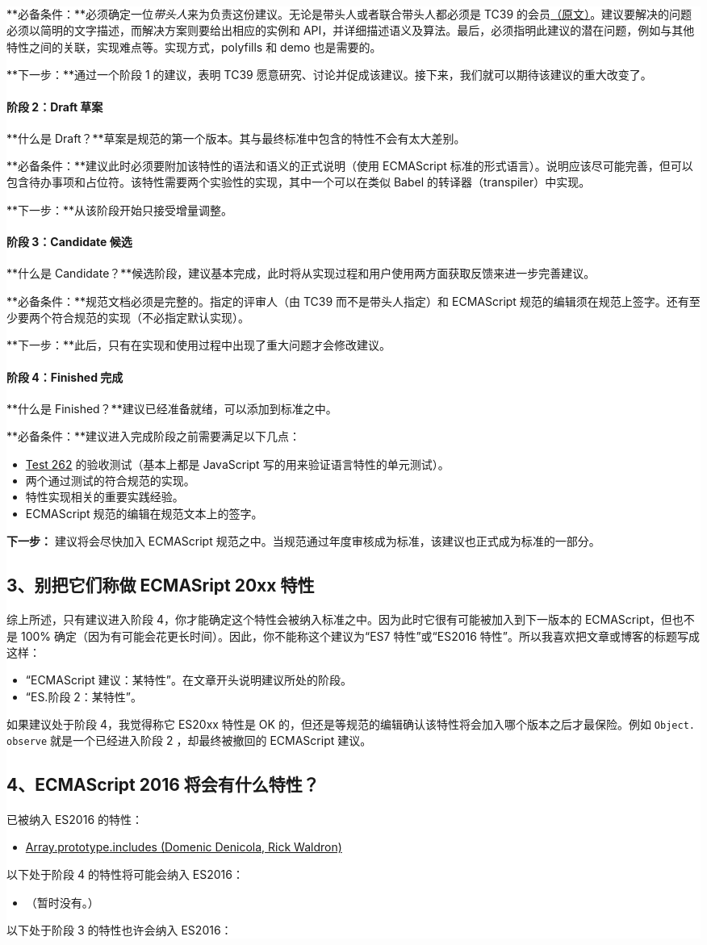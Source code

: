 **必备条件：**必须确定一位*带头人*来为负责这份建议。无论是带头人或者联合带头人都必须是 TC39 的会员[（原文）](https://github.com/tc39/ecma262/blob/master/FAQ.md)。建议要解决的问题必须以简明的文字描述，而解决方案则要给出相应的实例和 API，并详细描述语义及算法。最后，必须指明此建议的潜在问题，例如与其他特性之间的关联，实现难点等。实现方式，polyfills 和 demo 也是需要的。

**下一步：**通过一个阶段 1 的建议，表明 TC39 愿意研究、讨论并促成该建议。接下来，我们就可以期待该建议的重大改变了。

#### 阶段 2：Draft 草案

**什么是 Draft？**草案是规范的第一个版本。其与最终标准中包含的特性不会有太大差别。

**必备条件：**建议此时必须要附加该特性的语法和语义的正式说明（使用 ECMAScript 标准的形式语言）。说明应该尽可能完善，但可以包含待办事项和占位符。该特性需要两个实验性的实现，其中一个可以在类似 Babel 的转译器（transpiler）中实现。

**下一步：**从该阶段开始只接受增量调整。

#### 阶段 3：Candidate 候选
**什么是 Candidate？**候选阶段，建议基本完成，此时将从实现过程和用户使用两方面获取反馈来进一步完善建议。

**必备条件：**规范文档必须是完整的。指定的评审人（由 TC39 而不是带头人指定）和 ECMAScript 规范的编辑须在规范上签字。还有至少要两个符合规范的实现（不必指定默认实现）。

**下一步：**此后，只有在实现和使用过程中出现了重大问题才会修改建议。

#### 阶段 4：Finished 完成

**什么是 Finished？**建议已经准备就绪，可以添加到标准之中。

**必备条件：**建议进入完成阶段之前需要满足以下几点：

- [Test 262](http://test262.ecmascript.org/) 的验收测试（基本上都是 JavaScript 写的用来验证语言特性的单元测试）。
- 两个通过测试的符合规范的实现。
- 特性实现相关的重要实践经验。
- ECMAScript 规范的编辑在规范文本上的签字。

**下一步：** 建议将会尽快加入 ECMAScript 规范之中。当规范通过年度审核成为标准，该建议也正式成为标准的一部分。

## 3、别把它们称做 ECMASript 20xx 特性

综上所述，只有建议进入阶段 4，你才能确定这个特性会被纳入标准之中。因为此时它很有可能被加入到下一版本的 ECMAScript，但也不是 100% 确定（因为有可能会花更长时间）。因此，你不能称这个建议为“ES7 特性”或“ES2016 特性”。所以我喜欢把文章或博客的标题写成这样：

- “ECMAScript 建议：某特性”。在文章开头说明建议所处的阶段。
- “ES.阶段 2：某特性”。

如果建议处于阶段 4，我觉得称它 ES20xx 特性是 OK 的，但还是等规范的编辑确认该特性将会加入哪个版本之后才最保险。例如 `Object.observe` 就是一个已经进入阶段 2 ，却最终被撤回的 ECMAScript 建议。

## 4、ECMAScript 2016 将会有什么特性？

已被纳入 ES2016 的特性：

- [Array.prototype.includes (Domenic Denicola, Rick Waldron)]()

以下处于阶段 4 的特性将可能会纳入 ES2016：

- （暂时没有。）

以下处于阶段 3 的特性也许会纳入 ES2016：
